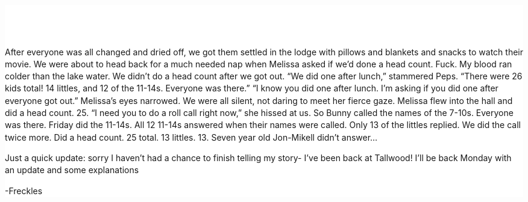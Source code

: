&#x200B;

&#x200B;

After everyone was all changed and dried off, we got them settled in the lodge with pillows and blankets and snacks to watch their movie. We were about to head back for a much needed nap when Melissa asked if we’d done a head count. Fuck. My blood ran colder than the lake water. We didn’t do a head count after we got out.  “We did one after lunch,” stammered Peps. “There were 26 kids total! 14 littles, and 12 of the 11-14s. Everyone was there.”  “I know you did one after lunch. I’m asking if you did one after everyone got out.” Melissa’s eyes narrowed. We were all silent, not daring to meet her fierce gaze. Melissa flew into the hall and did a head count.  25. “I need you to do a roll call right now,” she hissed at us.  So Bunny called the names of the 7-10s. Everyone was there. Friday did the 11-14s. All 12 11-14s answered when their names were called. Only 13 of the littles replied. We did the call twice more. Did a head count. 25 total. 13 littles. 13. Seven year old Jon-Mikell didn’t answer…




Just a quick update: sorry I haven’t had a chance to finish telling my story- I’ve been back at Tallwood! I’ll be back  Monday with an update and some explanations 

-Freckles